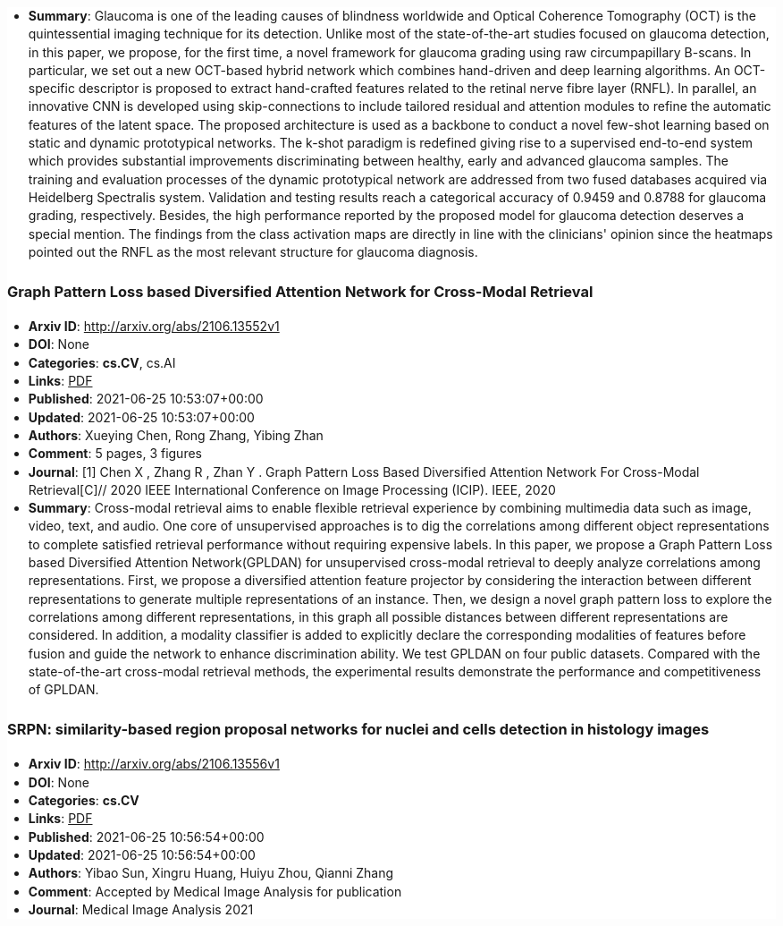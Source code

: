- **Summary**: Glaucoma is one of the leading causes of blindness worldwide and Optical Coherence Tomography (OCT) is the quintessential imaging technique for its detection. Unlike most of the state-of-the-art studies focused on glaucoma detection, in this paper, we propose, for the first time, a novel framework for glaucoma grading using raw circumpapillary B-scans. In particular, we set out a new OCT-based hybrid network which combines hand-driven and deep learning algorithms. An OCT-specific descriptor is proposed to extract hand-crafted features related to the retinal nerve fibre layer (RNFL). In parallel, an innovative CNN is developed using skip-connections to include tailored residual and attention modules to refine the automatic features of the latent space. The proposed architecture is used as a backbone to conduct a novel few-shot learning based on static and dynamic prototypical networks. The k-shot paradigm is redefined giving rise to a supervised end-to-end system which provides substantial improvements discriminating between healthy, early and advanced glaucoma samples. The training and evaluation processes of the dynamic prototypical network are addressed from two fused databases acquired via Heidelberg Spectralis system. Validation and testing results reach a categorical accuracy of 0.9459 and 0.8788 for glaucoma grading, respectively. Besides, the high performance reported by the proposed model for glaucoma detection deserves a special mention. The findings from the class activation maps are directly in line with the clinicians' opinion since the heatmaps pointed out the RNFL as the most relevant structure for glaucoma diagnosis.



### Graph Pattern Loss based Diversified Attention Network for Cross-Modal Retrieval
- **Arxiv ID**: http://arxiv.org/abs/2106.13552v1
- **DOI**: None
- **Categories**: **cs.CV**, cs.AI
- **Links**: [PDF](http://arxiv.org/pdf/2106.13552v1)
- **Published**: 2021-06-25 10:53:07+00:00
- **Updated**: 2021-06-25 10:53:07+00:00
- **Authors**: Xueying Chen, Rong Zhang, Yibing Zhan
- **Comment**: 5 pages, 3 figures
- **Journal**: [1] Chen X , Zhang R , Zhan Y . Graph Pattern Loss Based
  Diversified Attention Network For Cross-Modal Retrieval[C]// 2020 IEEE
  International Conference on Image Processing (ICIP). IEEE, 2020
- **Summary**: Cross-modal retrieval aims to enable flexible retrieval experience by combining multimedia data such as image, video, text, and audio. One core of unsupervised approaches is to dig the correlations among different object representations to complete satisfied retrieval performance without requiring expensive labels. In this paper, we propose a Graph Pattern Loss based Diversified Attention Network(GPLDAN) for unsupervised cross-modal retrieval to deeply analyze correlations among representations. First, we propose a diversified attention feature projector by considering the interaction between different representations to generate multiple representations of an instance. Then, we design a novel graph pattern loss to explore the correlations among different representations, in this graph all possible distances between different representations are considered. In addition, a modality classifier is added to explicitly declare the corresponding modalities of features before fusion and guide the network to enhance discrimination ability. We test GPLDAN on four public datasets. Compared with the state-of-the-art cross-modal retrieval methods, the experimental results demonstrate the performance and competitiveness of GPLDAN.



### SRPN: similarity-based region proposal networks for nuclei and cells detection in histology images
- **Arxiv ID**: http://arxiv.org/abs/2106.13556v1
- **DOI**: None
- **Categories**: **cs.CV**
- **Links**: [PDF](http://arxiv.org/pdf/2106.13556v1)
- **Published**: 2021-06-25 10:56:54+00:00
- **Updated**: 2021-06-25 10:56:54+00:00
- **Authors**: Yibao Sun, Xingru Huang, Huiyu Zhou, Qianni Zhang
- **Comment**: Accepted by Medical Image Analysis for publication
- **Journal**: Medical Image Analysis 2021